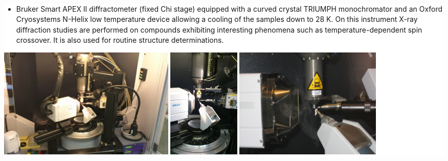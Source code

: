 - Bruker Smart APEX II diffractometer (fixed Chi stage) equipped with a curved crystal TRIUMPH monochromator and an Oxford Cryosystems N-Helix low temperature device allowing a cooling of the samples down to 28 K. 
On this instrument X-ray diffraction studies are performed on compounds exhibiting interesting phenomena such as temperature-dependent spin crossover. 
It is also used for routine structure determinations.  

<p>
  <img src="/assets/img/Smart_w_Triumph_Helix_1_klein.jpg" height="200" />
  <img src="/assets/img/Smart_w_Triumph_Helix_2_klein.jpg" height="200" />
   <img src="/assets/img/Smart_1_klein.jpg" height="200" />
</p>
